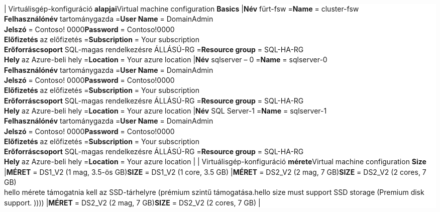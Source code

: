 | <span data-ttu-id="3d33e-466">Virtuálisgép-konfiguráció **alapjai**</span><span class="sxs-lookup"><span data-stu-id="3d33e-466">Virtual machine configuration **Basics**</span></span> |<span data-ttu-id="3d33e-467">**Név** fürt-fsw =</span><span class="sxs-lookup"><span data-stu-id="3d33e-467">**Name** = cluster-fsw</span></span><br/><span data-ttu-id="3d33e-468">**Felhasználónév** tartománygazda =</span><span class="sxs-lookup"><span data-stu-id="3d33e-468">**User Name** = DomainAdmin</span></span><br/><span data-ttu-id="3d33e-469">**Jelszó** = Contoso! 0000</span><span class="sxs-lookup"><span data-stu-id="3d33e-469">**Password** = Contoso!0000</span></span><br/><span data-ttu-id="3d33e-470">**Előfizetés** az előfizetés =</span><span class="sxs-lookup"><span data-stu-id="3d33e-470">**Subscription** = Your subscription</span></span><br/><span data-ttu-id="3d33e-471">**Erőforráscsoport** SQL-magas rendelkezésre ÁLLÁSÚ-RG =</span><span class="sxs-lookup"><span data-stu-id="3d33e-471">**Resource group** = SQL-HA-RG</span></span><br/><span data-ttu-id="3d33e-472">**Hely** az Azure-beli hely =</span><span class="sxs-lookup"><span data-stu-id="3d33e-472">**Location** = Your azure location</span></span> |<span data-ttu-id="3d33e-473">**Név** sqlserver – 0 =</span><span class="sxs-lookup"><span data-stu-id="3d33e-473">**Name** = sqlserver-0</span></span><br/><span data-ttu-id="3d33e-474">**Felhasználónév** tartománygazda =</span><span class="sxs-lookup"><span data-stu-id="3d33e-474">**User Name** = DomainAdmin</span></span><br/><span data-ttu-id="3d33e-475">**Jelszó** = Contoso! 0000</span><span class="sxs-lookup"><span data-stu-id="3d33e-475">**Password** = Contoso!0000</span></span><br/><span data-ttu-id="3d33e-476">**Előfizetés** az előfizetés =</span><span class="sxs-lookup"><span data-stu-id="3d33e-476">**Subscription** = Your subscription</span></span><br/><span data-ttu-id="3d33e-477">**Erőforráscsoport** SQL-magas rendelkezésre ÁLLÁSÚ-RG =</span><span class="sxs-lookup"><span data-stu-id="3d33e-477">**Resource group** = SQL-HA-RG</span></span><br/><span data-ttu-id="3d33e-478">**Hely** az Azure-beli hely =</span><span class="sxs-lookup"><span data-stu-id="3d33e-478">**Location** = Your azure location</span></span> |<span data-ttu-id="3d33e-479">**Név** SQL Server-1 =</span><span class="sxs-lookup"><span data-stu-id="3d33e-479">**Name** = sqlserver-1</span></span><br/><span data-ttu-id="3d33e-480">**Felhasználónév** tartománygazda =</span><span class="sxs-lookup"><span data-stu-id="3d33e-480">**User Name** = DomainAdmin</span></span><br/><span data-ttu-id="3d33e-481">**Jelszó** = Contoso! 0000</span><span class="sxs-lookup"><span data-stu-id="3d33e-481">**Password** = Contoso!0000</span></span><br/><span data-ttu-id="3d33e-482">**Előfizetés** az előfizetés =</span><span class="sxs-lookup"><span data-stu-id="3d33e-482">**Subscription** = Your subscription</span></span><br/><span data-ttu-id="3d33e-483">**Erőforráscsoport** SQL-magas rendelkezésre ÁLLÁSÚ-RG =</span><span class="sxs-lookup"><span data-stu-id="3d33e-483">**Resource group** = SQL-HA-RG</span></span><br/><span data-ttu-id="3d33e-484">**Hely** az Azure-beli hely =</span><span class="sxs-lookup"><span data-stu-id="3d33e-484">**Location** = Your azure location</span></span> |
| <span data-ttu-id="3d33e-485">Virtuálisgép-konfiguráció **mérete**</span><span class="sxs-lookup"><span data-stu-id="3d33e-485">Virtual machine configuration **Size**</span></span> |<span data-ttu-id="3d33e-486">**MÉRET** = DS1\_V2 (1 mag, 3.5-ös GB)</span><span class="sxs-lookup"><span data-stu-id="3d33e-486">**SIZE** = DS1\_V2 (1 core, 3.5 GB)</span></span> |<span data-ttu-id="3d33e-487">**MÉRET** = DS2\_V2 (2 mag, 7 GB)</span><span class="sxs-lookup"><span data-stu-id="3d33e-487">**SIZE** = DS2\_V2 (2 cores, 7 GB)</span></span></br><span data-ttu-id="3d33e-488">hello mérete támogatnia kell az SSD-tárhelyre (prémium szintű támogatása.</span><span class="sxs-lookup"><span data-stu-id="3d33e-488">hello size must support SSD storage (Premium disk support.</span></span> <span data-ttu-id="3d33e-489">))</span><span class="sxs-lookup"><span data-stu-id="3d33e-489">))</span></span> |<span data-ttu-id="3d33e-490">**MÉRET** = DS2\_V2 (2 mag, 7 GB)</span><span class="sxs-lookup"><span data-stu-id="3d33e-490">**SIZE** = DS2\_V2 (2 cores, 7 GB)</span></span> |
